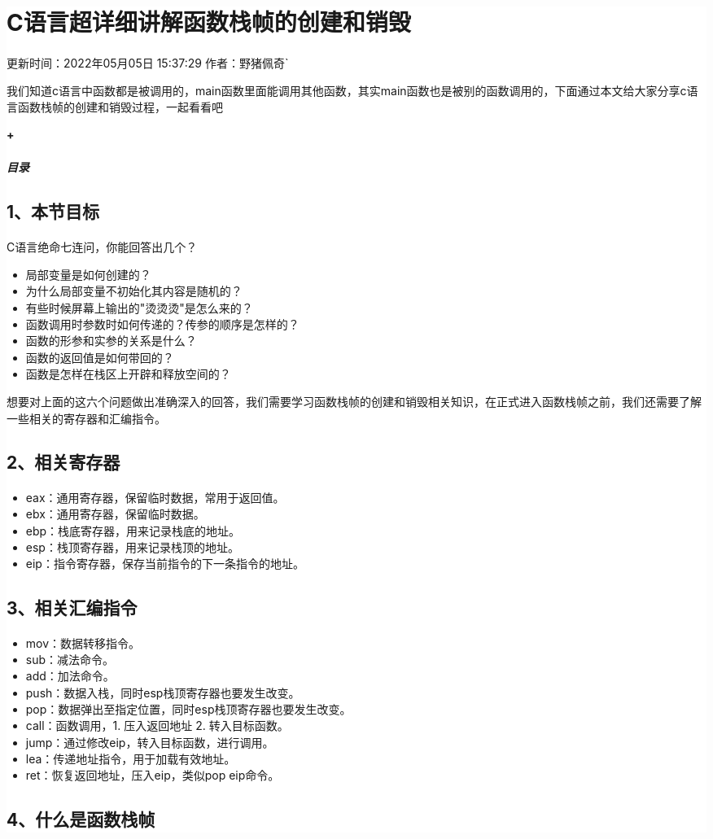 # C语言超详细讲解函数栈帧的创建和销毁

 更新时间：2022年05月05日 15:37:29  作者：野猪佩奇`  

我们知道c语言中函数都是被调用的，main函数里面能调用其他函数，其实main函数也是被别的函数调用的，下面通过本文给大家分享c语言函数栈帧的创建和销毁过程，一起看看吧



**+**

##### 目录



## 1、本节目标

C语言绝命七连问，你能回答出几个？

- 局部变量是如何创建的？
- 为什么局部变量不初始化其内容是随机的？
- 有些时候屏幕上输出的"烫烫烫"是怎么来的？
- 函数调用时参数时如何传递的？传参的顺序是怎样的？
- 函数的形参和实参的关系是什么？
- 函数的返回值是如何带回的？
- 函数是怎样在栈区上开辟和释放空间的？

想要对上面的这六个问题做出准确深入的回答，我们需要学习函数栈帧的创建和销毁相关知识，在正式进入函数栈帧之前，我们还需要了解一些相关的寄存器和汇编指令。



## 2、相关寄存器

- eax：通用寄存器，保留临时数据，常用于返回值。
- ebx：通用寄存器，保留临时数据。
- ebp：栈底寄存器，用来记录栈底的地址。
- esp：栈顶寄存器，用来记录栈顶的地址。
- eip：指令寄存器，保存当前指令的下一条指令的地址。



## 3、相关汇编指令

- mov：数据转移指令。
- sub：减法命令。
- add：加法命令。
- push：数据入栈，同时esp栈顶寄存器也要发生改变。
- pop：数据弹出至指定位置，同时esp栈顶寄存器也要发生改变。
- call：函数调用，1. 压入返回地址 2. 转入目标函数。
- jump：通过修改eip，转入目标函数，进行调用。
- lea：传递地址指令，用于加载有效地址。
- ret：恢复返回地址，压入eip，类似pop eip命令。



## 4、什么是函数栈帧
